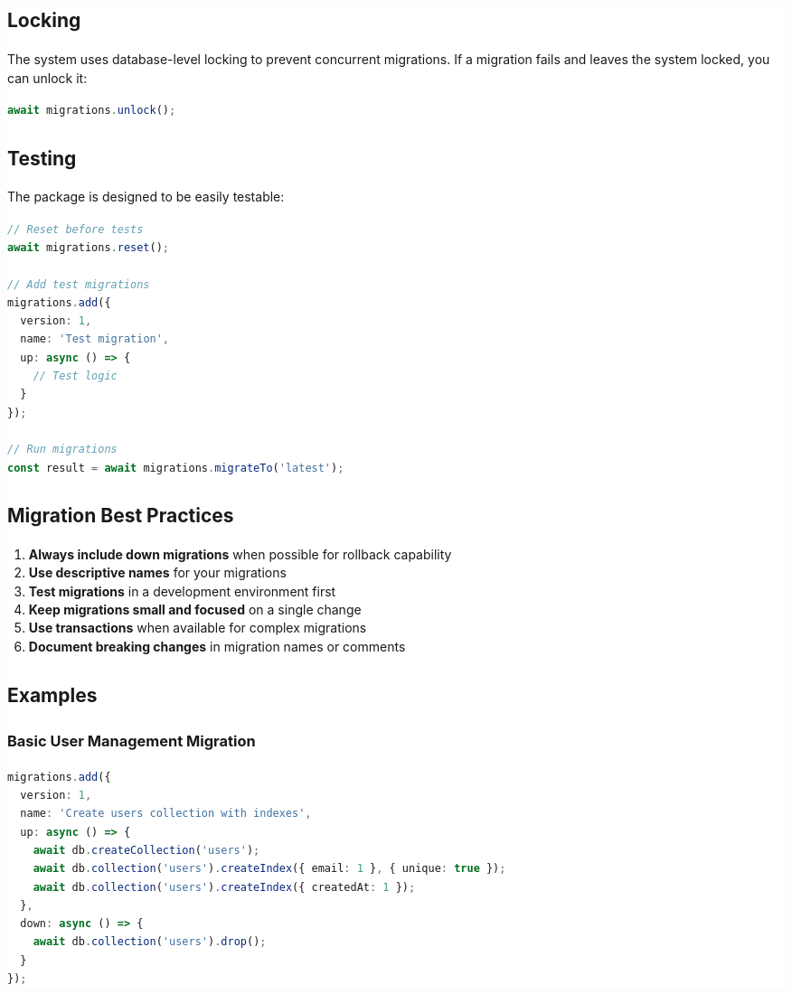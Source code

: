 ## Locking

The system uses database-level locking to prevent concurrent migrations. If a migration fails and leaves the system locked, you can unlock it:

```typescript
await migrations.unlock();
```

## Testing

The package is designed to be easily testable:

```typescript
// Reset before tests
await migrations.reset();

// Add test migrations
migrations.add({
  version: 1,
  name: 'Test migration',
  up: async () => {
    // Test logic
  }
});

// Run migrations
const result = await migrations.migrateTo('latest');
```

## Migration Best Practices

1. **Always include down migrations** when possible for rollback capability
2. **Use descriptive names** for your migrations
3. **Test migrations** in a development environment first
4. **Keep migrations small and focused** on a single change
5. **Use transactions** when available for complex migrations
6. **Document breaking changes** in migration names or comments

## Examples

### Basic User Management Migration

```typescript
migrations.add({
  version: 1,
  name: 'Create users collection with indexes',
  up: async () => {
    await db.createCollection('users');
    await db.collection('users').createIndex({ email: 1 }, { unique: true });
    await db.collection('users').createIndex({ createdAt: 1 });
  },
  down: async () => {
    await db.collection('users').drop();
  }
});
```
